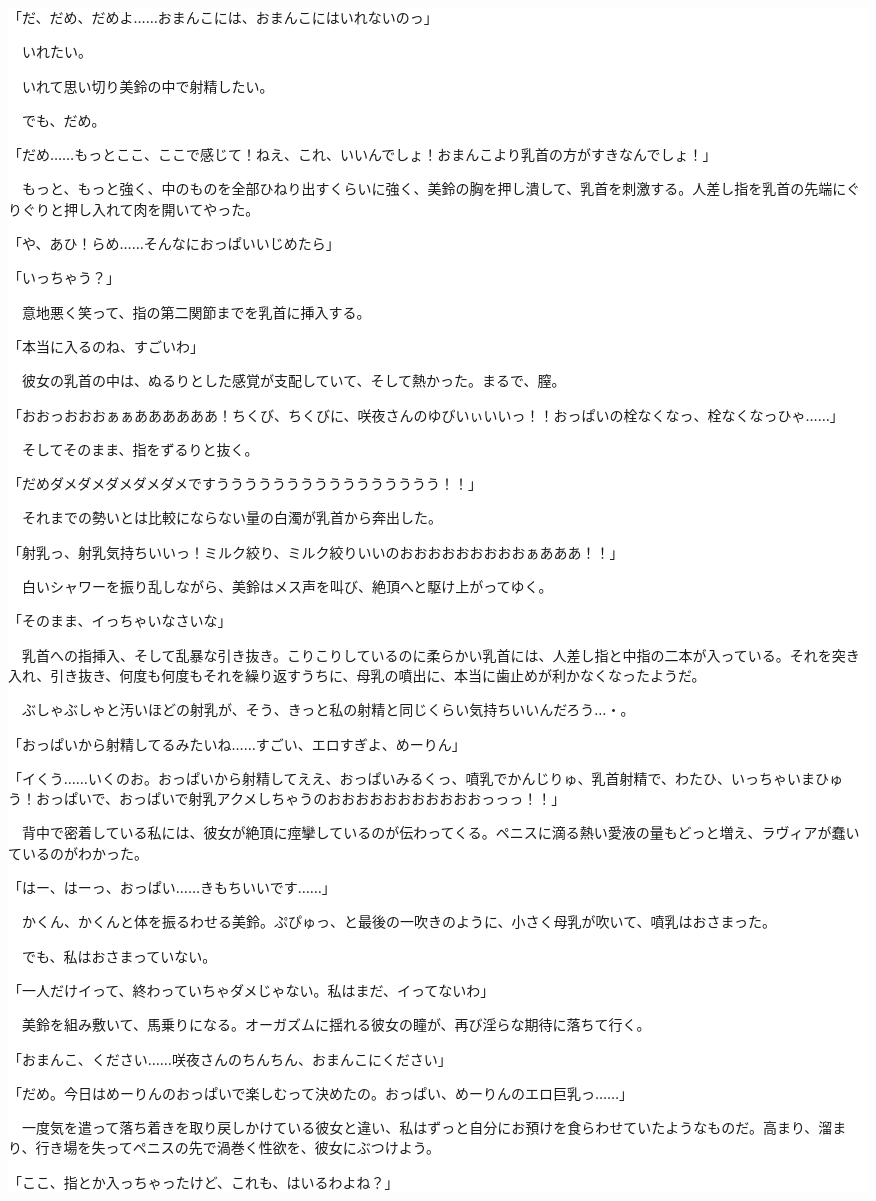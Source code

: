 「だ、だめ、だめよ……おまんこには、おまんこにはいれないのっ」

&emsp;いれたい。

&emsp;いれて思い切り美鈴の中で射精したい。

&emsp;でも、だめ。

「だめ……もっとここ、ここで感じて！ねえ、これ、いいんでしょ！おまんこより乳首の方がすきなんでしょ！」

&emsp;もっと、もっと強く、中のものを全部ひねり出すくらいに強く、美鈴の胸を押し潰して、乳首を刺激する。人差し指を乳首の先端にぐりぐりと押し入れて肉を開いてやった。

「や、あひ！らめ……そんなにおっぱいいじめたら」

「いっちゃう？」

&emsp;意地悪く笑って、指の第二関節までを乳首に挿入する。

「本当に入るのね、すごいわ」

&emsp;彼女の乳首の中は、ぬるりとした感覚が支配していて、そして熱かった。まるで、膣。

「おおっおおおぁぁああああああ！ちくび、ちくびに、咲夜さんのゆびいぃいいっ！！おっぱいの栓なくなっ、栓なくなっひゃ……」

&emsp;そしてそのまま、指をずるりと抜く。

「だめダメダメダメダメダメですうううううううううううううううう！！」

&emsp;それまでの勢いとは比較にならない量の白濁が乳首から奔出した。

「射乳っ、射乳気持ちいいっ！ミルク絞り、ミルク絞りいいのおおおおおおおおおぁあああ！！」

&emsp;白いシャワーを振り乱しながら、美鈴はメス声を叫び、絶頂へと駆け上がってゆく。

「そのまま、イっちゃいなさいな」

&emsp;乳首への指挿入、そして乱暴な引き抜き。こりこりしているのに柔らかい乳首には、人差し指と中指の二本が入っている。それを突き入れ、引き抜き、何度も何度もそれを繰り返すうちに、母乳の噴出に、本当に歯止めが利かなくなったようだ。

&emsp;ぶしゃぶしゃと汚いほどの射乳が、そう、きっと私の射精と同じくらい気持ちいいんだろう…・。

「おっぱいから射精してるみたいね……すごい、エロすぎよ、めーりん」

「イくう……いくのお。おっぱいから射精してええ、おっぱいみるくっ、噴乳でかんじりゅ、乳首射精で、わたひ、いっちゃいまひゅう！おっぱいで、おっぱいで射乳アクメしちゃうのおおおおおおおおおおおっっっ！！」

&emsp;背中で密着している私には、彼女が絶頂に痙攣しているのが伝わってくる。ペニスに滴る熱い愛液の量もどっと増え、ラヴィアが蠢いているのがわかった。

「はー、はーっ、おっぱい……きもちいいです……」

&emsp;かくん、かくんと体を振るわせる美鈴。ぷぴゅっ、と最後の一吹きのように、小さく母乳が吹いて、噴乳はおさまった。

&emsp;でも、私はおさまっていない。

「一人だけイって、終わっていちゃダメじゃない。私はまだ、イってないわ」

&emsp;美鈴を組み敷いて、馬乗りになる。オーガズムに揺れる彼女の瞳が、再び淫らな期待に落ちて行く。

「おまんこ、ください……咲夜さんのちんちん、おまんこにください」

「だめ。今日はめーりんのおっぱいで楽しむって決めたの。おっぱい、めーりんのエロ巨乳っ……」

&emsp;一度気を遣って落ち着きを取り戻しかけている彼女と違い、私はずっと自分にお預けを食らわせていたようなものだ。高まり、溜まり、行き場を失ってペニスの先で渦巻く性欲を、彼女にぶつけよう。

「ここ、指とか入っちゃったけど、これも、はいるわよね？」
